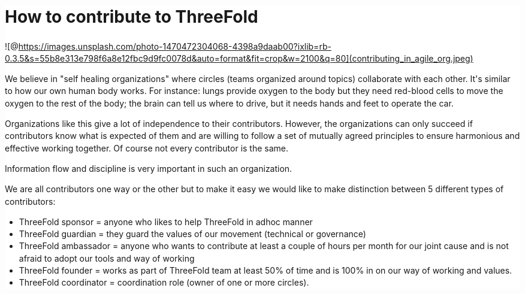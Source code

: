 # How to contribute to ThreeFold

![@https://images.unsplash.com/photo-1470472304068-4398a9daab00?ixlib=rb-0.3.5&s=55b8e313e798f6a8e12fbc9d9fc0078d&auto=format&fit=crop&w=2100&q=80](contributing_in_agile_org.jpeg)


We believe in "self healing organizations" where circles (teams organized around topics) collaborate with each other. It's similar to how our own human body works. For instance: lungs provide oxygen to the body but they need red-blood cells to move the oxygen to the rest of the body; the brain can tell us where to drive, but it needs hands and feet to operate the car.

Organizations like this give a lot of independence to their contributors. However, the organizations can only succeed if contributors know what is expected of them and are willing to follow a set of mutually agreed principles to ensure harmonious and effective working together. Of course not every contributor is the same.

Information flow and discipline is very important in such an organization.

We are all contributors one way or the other but to make it easy we would like to make distinction between 5 different types of contributors:

- ThreeFold sponsor = anyone who likes to help ThreeFold in adhoc manner 
- ThreeFold guardian = they guard the values of our movement (technical or governance)
- ThreeFold ambassador = anyone who wants to contribute at least a couple of hours per month for our joint cause and is not afraid to adopt our tools and way of working
- ThreeFold founder = works as part of ThreeFold team at least 50% of time and is 100% in on our way of working and values.
- ThreeFold coordinator = coordination role (owner of one or more circles). 
